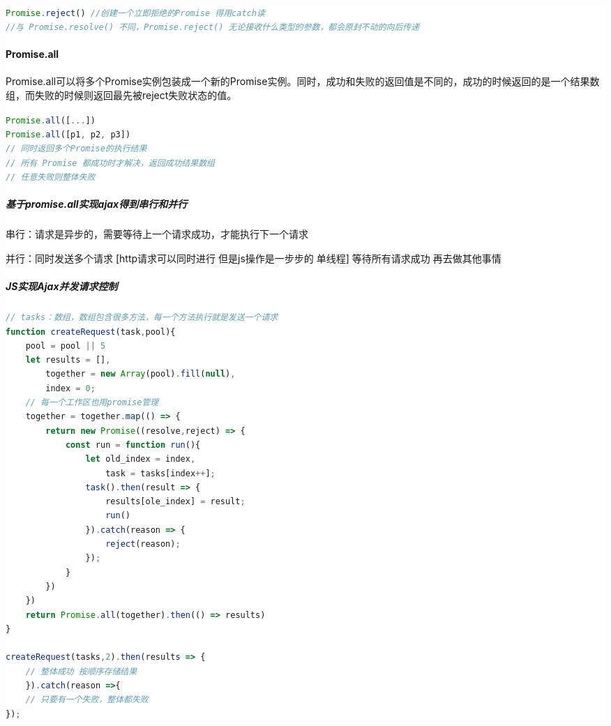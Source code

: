 ```js
Promise.reject() //创建一个立即拒绝的Promise 得用catch读
//与 Promise.resolve() 不同，Promise.reject() 无论接收什么类型的参数，都会原封不动的向后传递
```

#### Promise.all

Promise.all可以将多个Promise实例包装成一个新的Promise实例。同时，成功和失败的返回值是不同的，成功的时候返回的是一个结果数组，而失败的时候则返回最先被reject失败状态的值。

```js
Promise.all([...]) 
Promise.all([p1, p2, p3])
// 同时返回多个Promise的执行结果
// 所有 Promise 都成功时才解决，返回成功结果数组
// 任意失败则整体失败
```

##### **基于promise.all实现ajax得到串行和并行**

串行：请求是异步的，需要等待上一个请求成功，才能执行下一个请求

并行：同时发送多个请求 [http请求可以同时进行 但是js操作是一步步的 单线程] 等待所有请求成功 再去做其他事情

##### **JS实现Ajax并发请求控制**

```js
// tasks：数组，数组包含很多方法，每一个方法执行就是发送一个请求
function createRequest(task,pool){
	pool = pool || 5
    let results = [],
        together = new Array(pool).fill(null),
        index = 0;
    // 每一个工作区也用promise管理
    together = together.map(() => {
        return new Promise((resolve,reject) => {
            const run = function run(){
                let old_index = index,
                    task = tasks[index++];
                task().then(result => {
                    results[ole_index] = result;
                    run()
                }).catch(reason => {
                    reject(reason);
                });
            }
        })
    })
    return Promise.all(together).then(() => results)
}

createRequest(tasks,2).then(results => {
    // 整体成功 按顺序存储结果
	}).catch(reason =>{
    // 只要有一个失败，整体都失败
});
```
